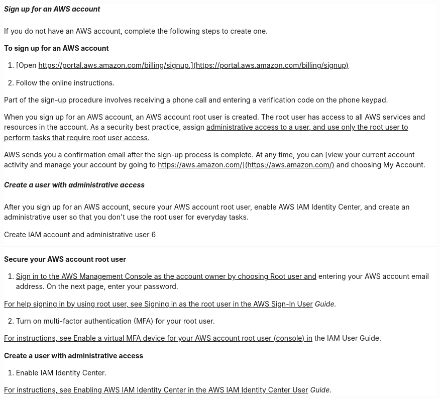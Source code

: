 ##### Sign up for an AWS account

If you do not have an AWS account, complete the following steps to create one.

**To sign up for an AWS account**

1. [Open https://portal.aws.amazon.com/billing/signup.](https://portal.aws.amazon.com/billing/signup)

2. Follow the online instructions.

Part of the sign-up procedure involves receiving a phone call and entering a verification code
on the phone keypad.

When you sign up for an AWS account, an AWS account root user is created. The root user
has access to all AWS services and resources in the account. As a security best practice, assign
[administrative access to a user, and use only the root user to perform tasks that require root](https://docs.aws.amazon.com/IAM/latest/UserGuide/id_root-user.html#root-user-tasks)
[user access.](https://docs.aws.amazon.com/IAM/latest/UserGuide/id_root-user.html#root-user-tasks)

AWS sends you a confirmation email after the sign-up process is complete. At any time, you can
[view your current account activity and manage your account by going to https://aws.amazon.com/](https://aws.amazon.com/)
and choosing My Account.

##### Create a user with administrative access

After you sign up for an AWS account, secure your AWS account root user, enable AWS IAM Identity
Center, and create an administrative user so that you don't use the root user for everyday tasks.

Create IAM account and administrative user 6


-----

**Secure your AWS account root user**

1. [Sign in to the AWS Management Console as the account owner by choosing Root user and](https://console.aws.amazon.com/)
entering your AWS account email address. On the next page, enter your password.

[For help signing in by using root user, see Signing in as the root user in the AWS Sign-In User](https://docs.aws.amazon.com/signin/latest/userguide/console-sign-in-tutorials.html#introduction-to-root-user-sign-in-tutorial)
_Guide._

2. Turn on multi-factor authentication (MFA) for your root user.

[For instructions, see Enable a virtual MFA device for your AWS account root user (console) in](https://docs.aws.amazon.com/IAM/latest/UserGuide/enable-virt-mfa-for-root.html)
the IAM User Guide.

**Create a user with administrative access**

1. Enable IAM Identity Center.

[For instructions, see Enabling AWS IAM Identity Center in the AWS IAM Identity Center User](https://docs.aws.amazon.com/singlesignon/latest/userguide/get-set-up-for-idc.html)
_Guide._

